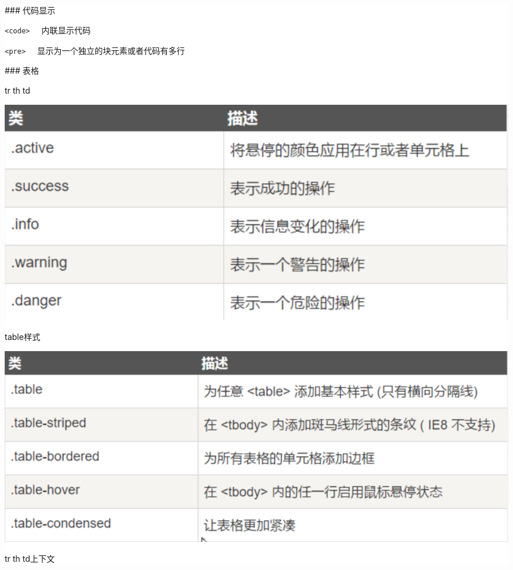 \### 代码显示

`<code>`     内联显示代码

`<pre>`     显示为一个独立的块元素或者代码有多行

\### 表格

tr th td

![image-20200909095455845](./bootstrap_assets/image-20200909095455845.png)

table样式

![image-20200909095507944](./bootstrap_assets/image-20200909095507944.png)

tr th td上下文
